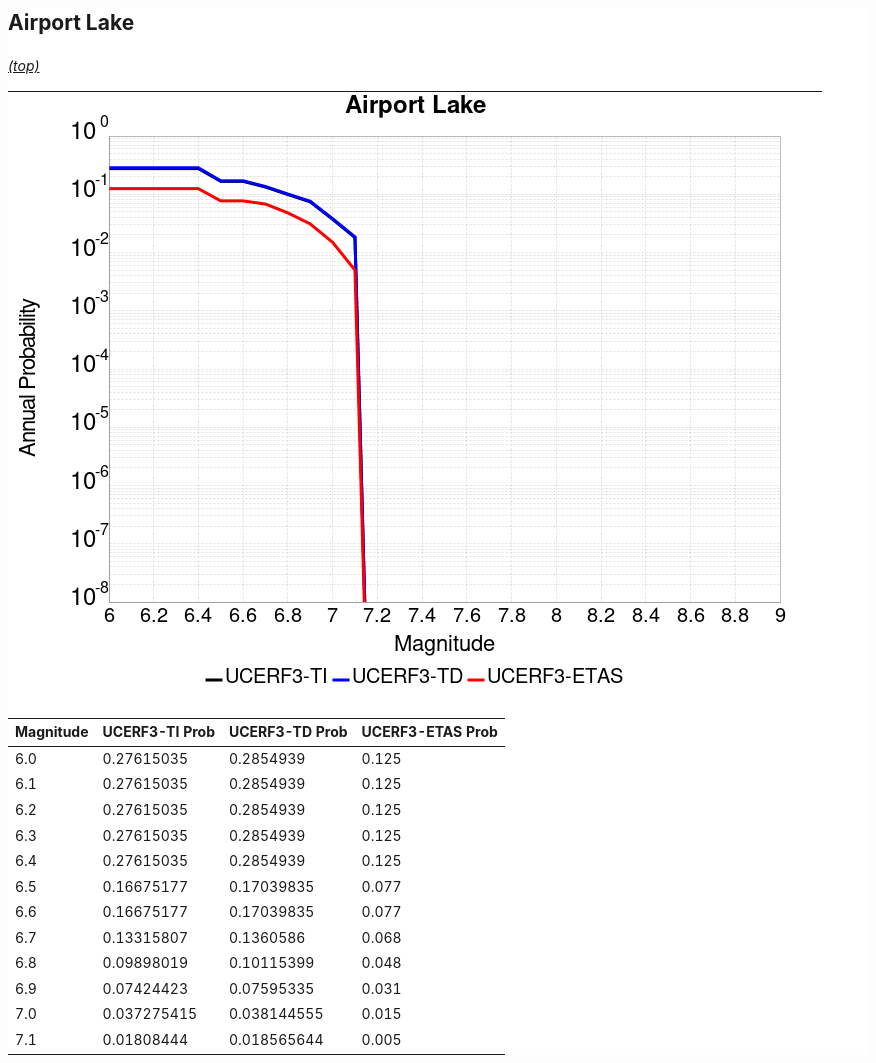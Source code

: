 
## Airport Lake
*[(top)](#table-of-contents)*

| ![MPD](Airport_Lake.png) |
|-----|

| Magnitude | UCERF3-TI Prob | UCERF3-TD Prob | UCERF3-ETAS Prob |
|-----|-----|-----|-----|
| 6.0 | 0.27615035 | 0.2854939 | 0.125 |
| 6.1 | 0.27615035 | 0.2854939 | 0.125 |
| 6.2 | 0.27615035 | 0.2854939 | 0.125 |
| 6.3 | 0.27615035 | 0.2854939 | 0.125 |
| 6.4 | 0.27615035 | 0.2854939 | 0.125 |
| 6.5 | 0.16675177 | 0.17039835 | 0.077 |
| 6.6 | 0.16675177 | 0.17039835 | 0.077 |
| 6.7 | 0.13315807 | 0.1360586 | 0.068 |
| 6.8 | 0.09898019 | 0.10115399 | 0.048 |
| 6.9 | 0.07424423 | 0.07595335 | 0.031 |
| 7.0 | 0.037275415 | 0.038144555 | 0.015 |
| 7.1 | 0.01808444 | 0.018565644 | 0.005 |
